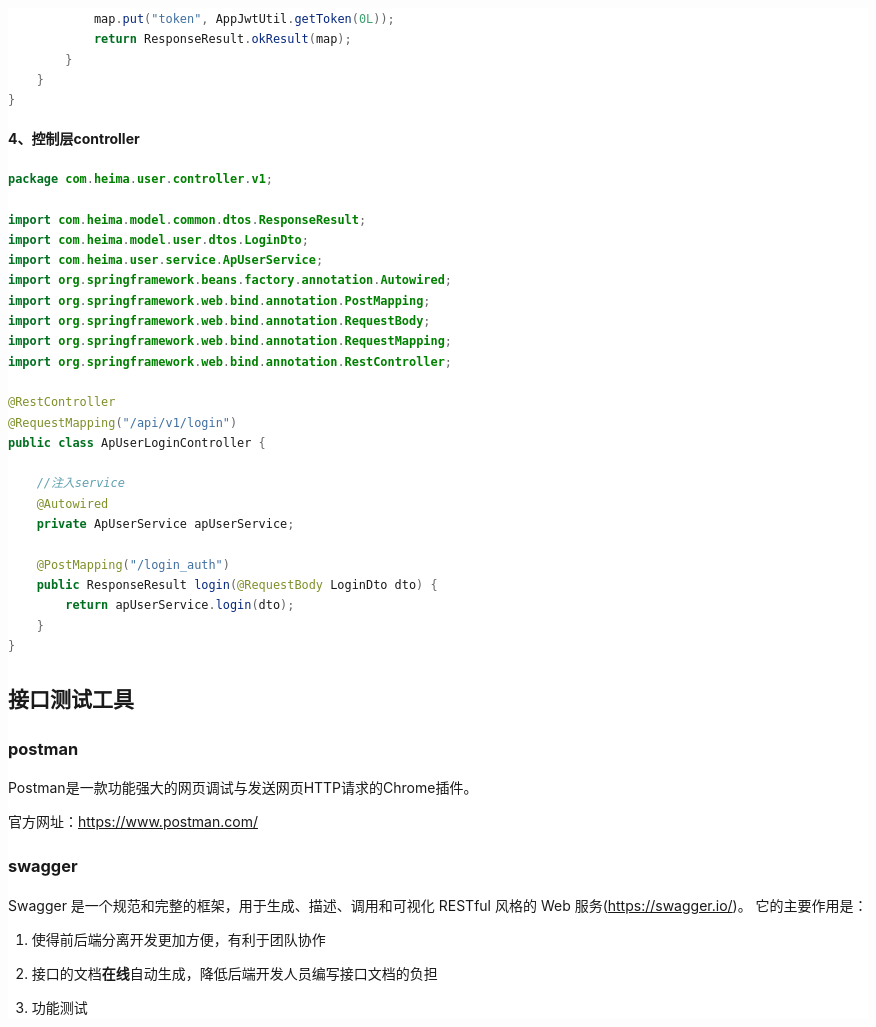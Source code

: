 ```java
            map.put("token", AppJwtUtil.getToken(0L));
            return ResponseResult.okResult(map);
        }
    }
}
```

#### 4、控制层controller

```java
package com.heima.user.controller.v1;

import com.heima.model.common.dtos.ResponseResult;
import com.heima.model.user.dtos.LoginDto;
import com.heima.user.service.ApUserService;
import org.springframework.beans.factory.annotation.Autowired;
import org.springframework.web.bind.annotation.PostMapping;
import org.springframework.web.bind.annotation.RequestBody;
import org.springframework.web.bind.annotation.RequestMapping;
import org.springframework.web.bind.annotation.RestController;

@RestController
@RequestMapping("/api/v1/login")
public class ApUserLoginController {

    //注入service
    @Autowired
    private ApUserService apUserService;

    @PostMapping("/login_auth")
    public ResponseResult login(@RequestBody LoginDto dto) {
        return apUserService.login(dto);
    }
}
```

## 接口测试工具

### postman

Postman是一款功能强大的网页调试与发送网页HTTP请求的Chrome插件。

官方网址：https://www.postman.com/

### swagger

Swagger 是一个规范和完整的框架，用于生成、描述、调用和可视化 RESTful 风格的 Web 服务(<https://swagger.io/>)。 它的主要作用是：

1. 使得前后端分离开发更加方便，有利于团队协作

2. 接口的文档**在线**自动生成，降低后端开发人员编写接口文档的负担

3. 功能测试 

